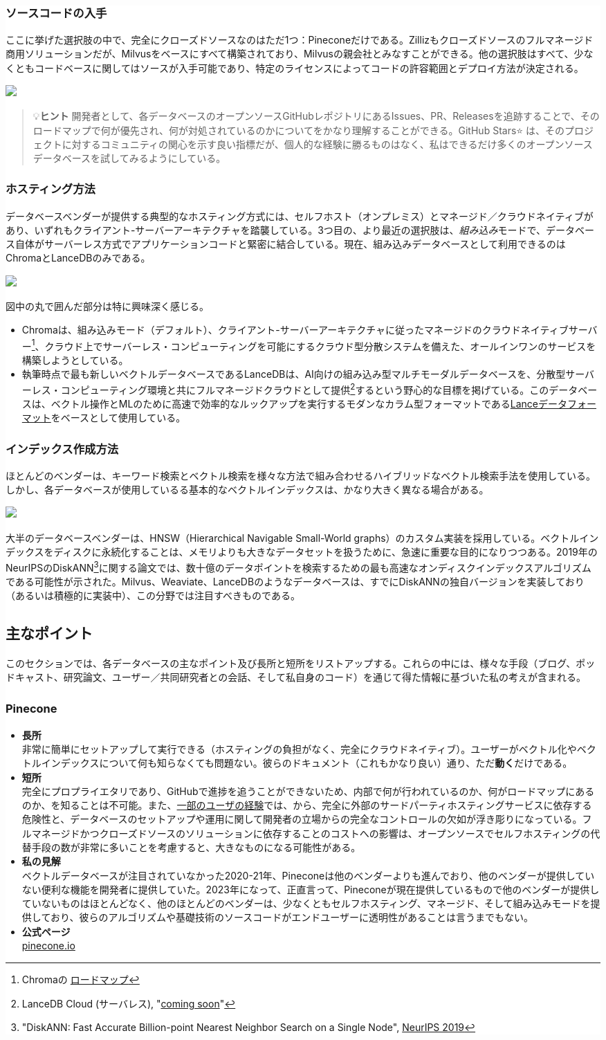 ### ソースコードの入手

ここに挙げた選択肢の中で、完全にクローズドソースなのはただ1つ：Pineconeだけである。Zillizもクローズドソースのフルマネージド商用ソリューションだが、Milvusをベースにすべて構築されており、Milvusの親会社とみなすことができる。他の選択肢はすべて、少なくともコードベースに関してはソースが入手可能であり、特定のライセンスによってコードの許容範囲とデプロイ方法が決定される。

![](https://thedataquarry.com/posts/vector-db-1/vector-db-source-available.png)

> 💡**ヒント**
>開発者として、各データベースのオープンソースGitHubレポジトリにあるIssues、PR、Releasesを追跡することで、そのロードマップで何が優先され、何が対処されているのかについてをかなり理解することができる。GitHub Stars⭐️ は、そのプロジェクトに対するコミュニティの関心を示す良い指標だが、個人的な経験に勝るものはなく、私はできるだけ多くのオープンソースデータベースを試してみるようにしている。

### ホスティング方法

データベースベンダーが提供する典型的なホスティング方式には、セルフホスト（オンプレミス）とマネージド／クラウドネイティブがあり、いずれもクライアント-サーバーアーキテクチャを踏襲している。3つ目の、より最近の選択肢は、*組み込み*モードで、データベース自体がサーバーレス方式でアプリケーションコードと緊密に結合している。現在、組み込みデータベースとして利用できるのはChromaとLanceDBのみである。

![](https://thedataquarry.com/posts/vector-db-1/vector-db-hosting.png)

図中の丸で囲んだ部分は特に興味深く感じる。

- Chromaは、組み込みモード（デフォルト）、クライアント-サーバーアーキテクチャに従ったマネージドのクラウドネイティブサーバー[^4]、クラウド上でサーバーレス・コンピューティングを可能にするクラウド型分散システムを備えた、オールインワンのサービスを構築しようとしている。
- 執筆時点で最も新しいベクトルデータベースであるLanceDBは、AI向けの組み込み型マルチモーダルデータベースを、分散型サーバーレス・コンピューティング環境と共にフルマネージドクラウドとして提供[^5]するという野心的な目標を掲げている。このデータベースは、ベクトル操作とMLのために高速で効率的なルックアップを実行するモダンなカラム型フォーマットである[Lanceデータフォーマット](https://lancedb.github.io/lance/)をベースとして使用している。

### インデックス作成方法

ほとんどのベンダーは、キーワード検索とベクトル検索を様々な方法で組み合わせるハイブリッドなベクトル検索手法を使用している。しかし、各データベースが使用しているる基本的なベクトルインデックスは、かなり大きく異なる場合がある。

![](https://thedataquarry.com/posts/vector-db-1/vector-db-indexes.png)

大半のデータベースベンダーは、HNSW（Hierarchical Navigable Small-World graphs）のカスタム実装を採用している。ベクトルインデックスをディスクに永続化することは、メモリよりも大きなデータセットを扱うために、急速に重要な目的になりつつある。2019年のNeurIPSのDiskANN[^6]に関する論文では、数十億のデータポイントを検索するための最も高速なオンディスクインデックスアルゴリズムである可能性が示された。Milvus、Weaviate、LanceDBのようなデータベースは、すでにDiskANNの独自バージョンを実装しており（あるいは積極的に実装中）、この分野では注目すべきものである。

## 主なポイント

このセクションでは、各データベースの主なポイント及び長所と短所をリストアップする。これらの中には、様々な手段（ブログ、ポッドキャスト、研究論文、ユーザー／共同研究者との会話、そして私自身のコード）を通じて得た情報に基づいた私の考えが含まれる。

### Pinecone

- **長所**<br>非常に簡単にセットアップして実行できる（ホスティングの負担がなく、完全にクラウドネイティブ）。ユーザーがベクトル化やベクトルインデックスについて何も知らなくても問題ない。彼らのドキュメント（これもかなり良い）通り、ただ**動く**だけである。
- **短所**<br>完全にプロプライエタリであり、GitHubで進捗を追うことができないため、内部で何が行われているのか、何がロードマップにあるのか、を知ることは不可能。また、[一部のユーザの経験](https://twitter.com/garywupx/status/1631238355634495488)では、から、完全に外部のサードパーティホスティングサービスに依存する危険性と、データベースのセットアップや運用に関して開発者の立場からの完全なコントロールの欠如が浮き彫りになっている。フルマネージドかつクローズドソースのソリューションに依存することのコストへの影響は、オープンソースでセルフホスティングの代替手段の数が非常に多いことを考慮すると、大きなものになる可能性がある。
- **私の見解**<br>ベクトルデータベースが注目されていなかった2020-21年、Pineconeは他のベンダーよりも進んでおり、他のベンダーが提供していない便利な機能を開発者に提供していた。2023年になって、正直言って、Pineconeが現在提供しているもので他のベンダーが提供していないものはほとんどなく、他のほとんどのベンダーは、少なくともセルフホスティング、マネージド、そして組み込みモードを提供しており、彼らのアルゴリズムや基礎技術のソースコードがエンドユーザーに透明性があることは言うまでもない。
- **公式ページ**<br>[pinecone.io](https://www.pinecone.io/)


[^1]: 資金調達額のソース: [objectbox.io](https://objectbox.io/vector-database/)
[^2]: "Rewriting a high performance vector database in Rust", [Pinecone blog](https://www.pinecone.io/learn/rust-rewrite/)
[^3]: "Rewriting Lance in Rust", [LanceDB blog](https://blog.lancedb.com/please-pardon-our-appearance-during-renovations-da8c8f49b383)
[^4]: Chromaの [ロードマップ](https://docs.trychroma.com/roadmap)
[^5]: LanceDB Cloud (サーバレス), "[coming soon](https://lancedb.com/)"
[^6]: "DiskANN: Fast Accurate Billion-point Nearest Neighbor Search on a Single Node", [NeurIPS 2019](https://suhasjs.github.io/files/diskann_neurips19.pdf)
[^7]: "Chroma: Open source embedding database", [Software Engineering Daily Podcast](https://softwareengineeringdaily.com/2023/04/20/open-source-embedding-database/)
[^8]: Milvus Was Built for Massive-Scale (Think Trillion) Vector Similarity Search, [Milvus blog](https://milvus.io/blog/Milvus-Was-Built-for-Massive-Scale-Think-Trillion-Vector-Similarity-Search.md)
[^9]: "ANN algorithms: Vamana vs. HNSW", [Weaviate blog](https://weaviate.io/blog/ann-algorithms-vamana-vs-hnsw#large-scale)
[^10]: "Fireside Chat with Jeff Huber, co-founder of Chroma", [Data Driven NYC](https://www.youtube.com/watch?v=NI0faK90TP4)